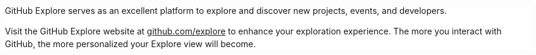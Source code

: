 GitHub Explore serves as an excellent platform to explore and discover new projects, events, and developers.

Visit the GitHub Explore website at [github.com/explore](https://github.com/explore) to enhance your exploration experience. The more you interact with GitHub, the more personalized your Explore view will become.

